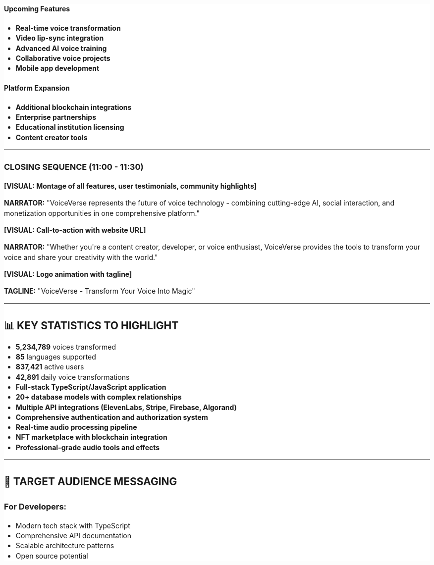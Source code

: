 #### **Upcoming Features**
- **Real-time voice transformation**
- **Video lip-sync integration**
- **Advanced AI voice training**
- **Collaborative voice projects**
- **Mobile app development**

#### **Platform Expansion**
- **Additional blockchain integrations**
- **Enterprise partnerships**
- **Educational institution licensing**
- **Content creator tools**

---

### **CLOSING SEQUENCE (11:00 - 11:30)**

**[VISUAL: Montage of all features, user testimonials, community highlights]**

**NARRATOR:** "VoiceVerse represents the future of voice technology - combining cutting-edge AI, social interaction, and monetization opportunities in one comprehensive platform."

**[VISUAL: Call-to-action with website URL]**

**NARRATOR:** "Whether you're a content creator, developer, or voice enthusiast, VoiceVerse provides the tools to transform your voice and share your creativity with the world."

**[VISUAL: Logo animation with tagline]**

**TAGLINE:** "VoiceVerse - Transform Your Voice Into Magic"

---

## 📊 KEY STATISTICS TO HIGHLIGHT

- **5,234,789** voices transformed
- **85** languages supported
- **837,421** active users
- **42,891** daily voice transformations
- **Full-stack TypeScript/JavaScript application**
- **20+ database models with complex relationships**
- **Multiple API integrations (ElevenLabs, Stripe, Firebase, Algorand)**
- **Comprehensive authentication and authorization system**
- **Real-time audio processing pipeline**
- **NFT marketplace with blockchain integration**
- **Professional-grade audio tools and effects**

---

## 🎯 TARGET AUDIENCE MESSAGING

### **For Developers:**
- Modern tech stack with TypeScript
- Comprehensive API documentation
- Scalable architecture patterns
- Open source potential
